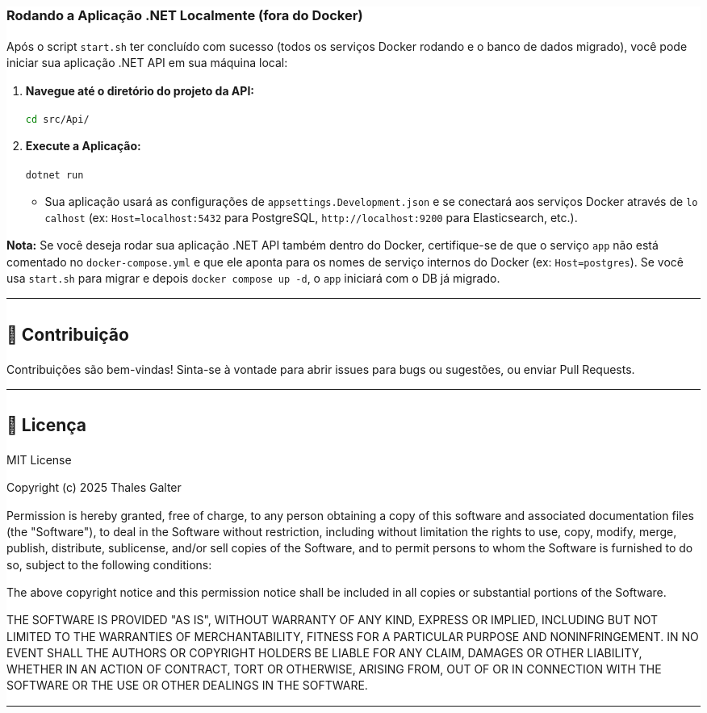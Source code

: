 ### Rodando a Aplicação .NET Localmente (fora do Docker)

Após o script `start.sh` ter concluído com sucesso (todos os serviços Docker rodando e o banco de dados migrado), você pode iniciar sua aplicação .NET API em sua máquina local:

1.  **Navegue até o diretório do projeto da API:**
    ```bash
    cd src/Api/
    ```
2.  **Execute a Aplicação:**
    ```bash
    dotnet run
    ```
    * Sua aplicação usará as configurações de `appsettings.Development.json` e se conectará aos serviços Docker através de `localhost` (ex: `Host=localhost:5432` para PostgreSQL, `http://localhost:9200` para Elasticsearch, etc.).

**Nota:** Se você deseja rodar sua aplicação .NET API também dentro do Docker, certifique-se de que o serviço `app` não está comentado no `docker-compose.yml` e que ele aponta para os nomes de serviço internos do Docker (ex: `Host=postgres`). Se você usa `start.sh` para migrar e depois `docker compose up -d`, o `app` iniciará com o DB já migrado.

---

## 🤝 Contribuição

Contribuições são bem-vindas! Sinta-se à vontade para abrir issues para bugs ou sugestões, ou enviar Pull Requests.

---

## 📄 Licença

MIT License

Copyright (c) 2025 Thales Galter

Permission is hereby granted, free of charge, to any person obtaining a copy
of this software and associated documentation files (the "Software"), to deal
in the Software without restriction, including without limitation the rights
to use, copy, modify, merge, publish, distribute, sublicense, and/or sell
copies of the Software, and to permit persons to whom the Software is
furnished to do so, subject to the following conditions:

The above copyright notice and this permission notice shall be included in all
copies or substantial portions of the Software.

THE SOFTWARE IS PROVIDED "AS IS", WITHOUT WARRANTY OF ANY KIND, EXPRESS OR
IMPLIED, INCLUDING BUT NOT LIMITED TO THE WARRANTIES OF MERCHANTABILITY,
FITNESS FOR A PARTICULAR PURPOSE AND NONINFRINGEMENT. IN NO EVENT SHALL THE
AUTHORS OR COPYRIGHT HOLDERS BE LIABLE FOR ANY CLAIM, DAMAGES OR OTHER
LIABILITY, WHETHER IN AN ACTION OF CONTRACT, TORT OR OTHERWISE, ARISING FROM,
OUT OF OR IN CONNECTION WITH THE SOFTWARE OR THE USE OR OTHER DEALINGS IN THE
SOFTWARE.


---
